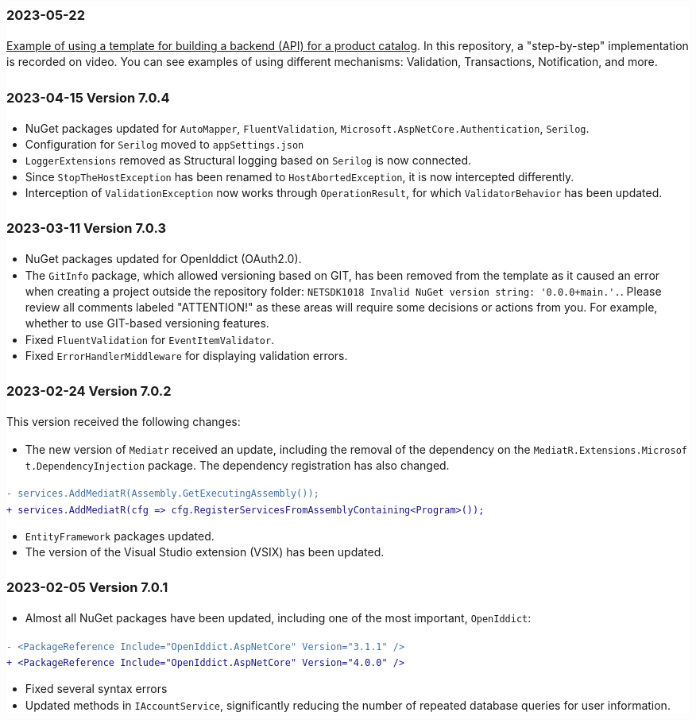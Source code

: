 ### 2023-05-22

[Example of using a template for building a backend (API) for a product catalog](https://github.com/Calabonga/Calabonga.Catalog). In this repository, a "step-by-step" implementation is recorded on video. You can see examples of using different mechanisms: Validation, Transactions, Notification, and more.

### 2023-04-15 Version 7.0.4

* NuGet packages updated for `AutoMapper`, `FluentValidation`, `Microsoft.AspNetCore.Authentication`, `Serilog`.
* Configuration for `Serilog` moved to `appSettings.json`
* `LoggerExtensions` removed as Structural logging based on `Serilog` is now connected.
* Since `StopTheHostException` has been renamed to `HostAbortedException`, it is now intercepted differently.
* Interception of `ValidationException` now works through `OperationResult`, for which `ValidatorBehavior` has been updated.

### 2023-03-11 Version 7.0.3

* NuGet packages updated for OpenIddict (OAuth2.0).
* The `GitInfo` package, which allowed versioning based on GIT, has been removed from the template as it caused an error when creating a project outside the repository folder: `NETSDK1018 Invalid NuGet version string: '0.0.0+main.'.`. Please review all comments labeled "ATTENTION!" as these areas will require some decisions or actions from you. For example, whether to use GIT-based versioning features.
* Fixed `FluentValidation` for `EventItemValidator`.
* Fixed `ErrorHandlerMiddleware` for displaying validation errors.

### 2023-02-24 Version 7.0.2 

This version received the following changes:

* The new version of `Mediatr` received an update, including the removal of the dependency on the `MediatR.Extensions.Microsoft.DependencyInjection` package. The dependency registration has also changed.

```diff
- services.AddMediatR(Assembly.GetExecutingAssembly());
+ services.AddMediatR(cfg => cfg.RegisterServicesFromAssemblyContaining<Program>());
```

* `EntityFramework` packages updated.
* The version of the Visual Studio extension (VSIX) has been updated.

### 2023-02-05 Version 7.0.1

* Almost all NuGet packages have been updated, including one of the most important, `OpenIddict`:

```diff
- <PackageReference Include="OpenIddict.AspNetCore" Version="3.1.1" />
+ <PackageReference Include="OpenIddict.AspNetCore" Version="4.0.0" />
```

* Fixed several syntax errors
* Updated methods in `IAccountService`, significantly reducing the number of repeated database queries for user information.

